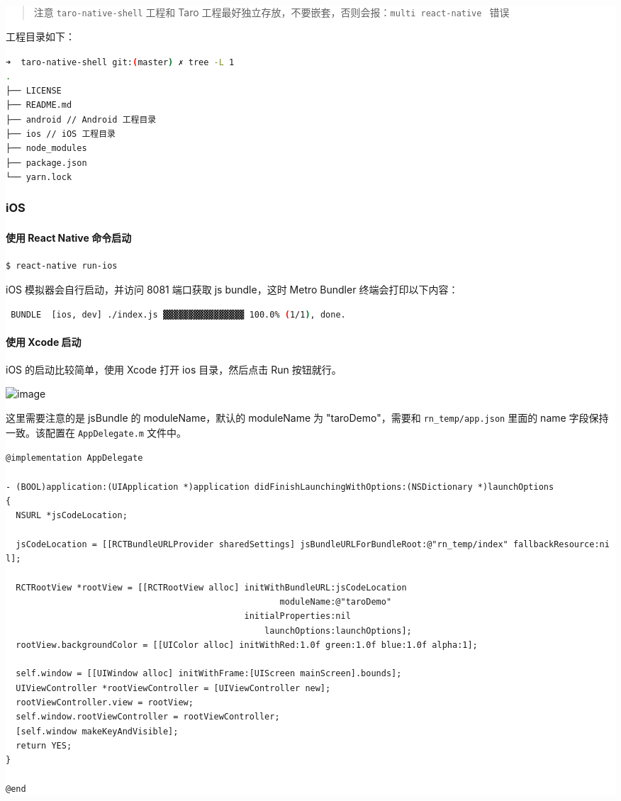 > 注意 `taro-native-shell` 工程和 Taro 工程最好独立存放，不要嵌套，否则会报：`multi react-native ` 错误

工程目录如下：

```sh
➜  taro-native-shell git:(master) ✗ tree -L 1
.
├── LICENSE
├── README.md
├── android // Android 工程目录
├── ios // iOS 工程目录
├── node_modules
├── package.json
└── yarn.lock
```


### iOS
#### 使用 React Native 命令启动

```sh
$ react-native run-ios
```

iOS 模拟器会自行启动，并访问 8081 端口获取 js bundle，这时 Metro Bundler 终端会打印以下内容：

```sh
 BUNDLE  [ios, dev] ./index.js ▓▓▓▓▓▓▓▓▓▓▓▓▓▓▓▓ 100.0% (1/1), done.
```

#### 使用 Xcode 启动
iOS 的启动比较简单，使用 Xcode 打开 ios 目录，然后点击 Run 按钮就行。

![image](https://developer.apple.com/library/archive/documentation/ToolsLanguages/Conceptual/Xcode_Overview/Art/XC_O_SchemeMenuWithCallouts_2x.png)

这里需要注意的是 jsBundle 的 moduleName，默认的 moduleName 为 "taroDemo"，需要和 `rn_temp/app.json` 里面的 name 字段保持一致。该配置在 `AppDelegate.m` 文件中。

```objc
@implementation AppDelegate

- (BOOL)application:(UIApplication *)application didFinishLaunchingWithOptions:(NSDictionary *)launchOptions
{
  NSURL *jsCodeLocation;

  jsCodeLocation = [[RCTBundleURLProvider sharedSettings] jsBundleURLForBundleRoot:@"rn_temp/index" fallbackResource:nil];

  RCTRootView *rootView = [[RCTRootView alloc] initWithBundleURL:jsCodeLocation
                                                      moduleName:@"taroDemo"
                                               initialProperties:nil
                                                   launchOptions:launchOptions];
  rootView.backgroundColor = [[UIColor alloc] initWithRed:1.0f green:1.0f blue:1.0f alpha:1];

  self.window = [[UIWindow alloc] initWithFrame:[UIScreen mainScreen].bounds];
  UIViewController *rootViewController = [UIViewController new];
  rootViewController.view = rootView;
  self.window.rootViewController = rootViewController;
  [self.window makeKeyAndVisible];
  return YES;
}

@end
```
